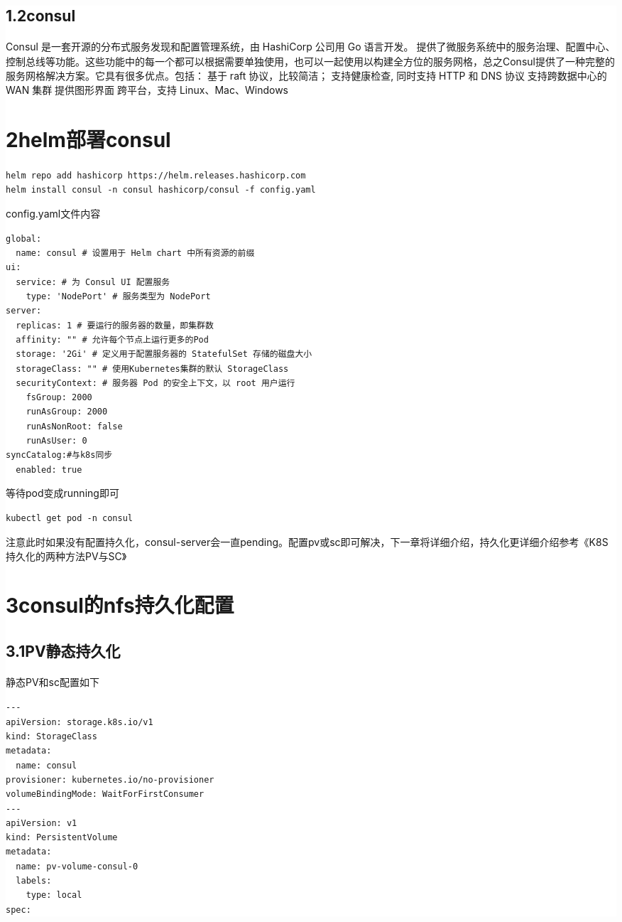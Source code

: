 ## 1.2consul

Consul 是一套开源的分布式服务发现和配置管理系统，由 HashiCorp 公司用 Go 语言开发。 提供了微服务系统中的服务治理、配置中心、控制总线等功能。这些功能中的每一个都可以根据需要单独使用，也可以一起使用以构建全方位的服务网格，总之Consul提供了一种完整的服务网格解决方案。它具有很多优点。包括： 基于 raft 协议，比较简洁； 支持健康检查, 同时支持 HTTP 和 DNS 协议 支持跨数据中心的 WAN 集群 提供图形界面 跨平台，支持 Linux、Mac、Windows

# 2helm部署consul

```
helm repo add hashicorp https://helm.releases.hashicorp.com
helm install consul -n consul hashicorp/consul -f config.yaml
```

config.yaml文件内容

```
global:
  name: consul # 设置用于 Helm chart 中所有资源的前缀
ui:
  service: # 为 Consul UI 配置服务
    type: 'NodePort' # 服务类型为 NodePort
server:
  replicas: 1 # 要运行的服务器的数量，即集群数
  affinity: "" # 允许每个节点上运行更多的Pod
  storage: '2Gi' # 定义用于配置服务器的 StatefulSet 存储的磁盘大小
  storageClass: "" # 使用Kubernetes集群的默认 StorageClass
  securityContext: # 服务器 Pod 的安全上下文，以 root 用户运行
    fsGroup: 2000
    runAsGroup: 2000
    runAsNonRoot: false
    runAsUser: 0
syncCatalog:#与k8s同步
  enabled: true
```

等待pod变成running即可

```
kubectl get pod -n consul
```

注意此时如果没有配置持久化，consul-server会一直pending。配置pv或sc即可解决，下一章将详细介绍，持久化更详细介绍参考《K8S持久化的两种方法PV与SC》

# 3consul的nfs持久化配置

## 3.1PV静态持久化

静态PV和sc配置如下

```
---
apiVersion: storage.k8s.io/v1
kind: StorageClass
metadata:
  name: consul
provisioner: kubernetes.io/no-provisioner
volumeBindingMode: WaitForFirstConsumer
---
apiVersion: v1
kind: PersistentVolume
metadata:
  name: pv-volume-consul-0
  labels:
    type: local
spec:
```